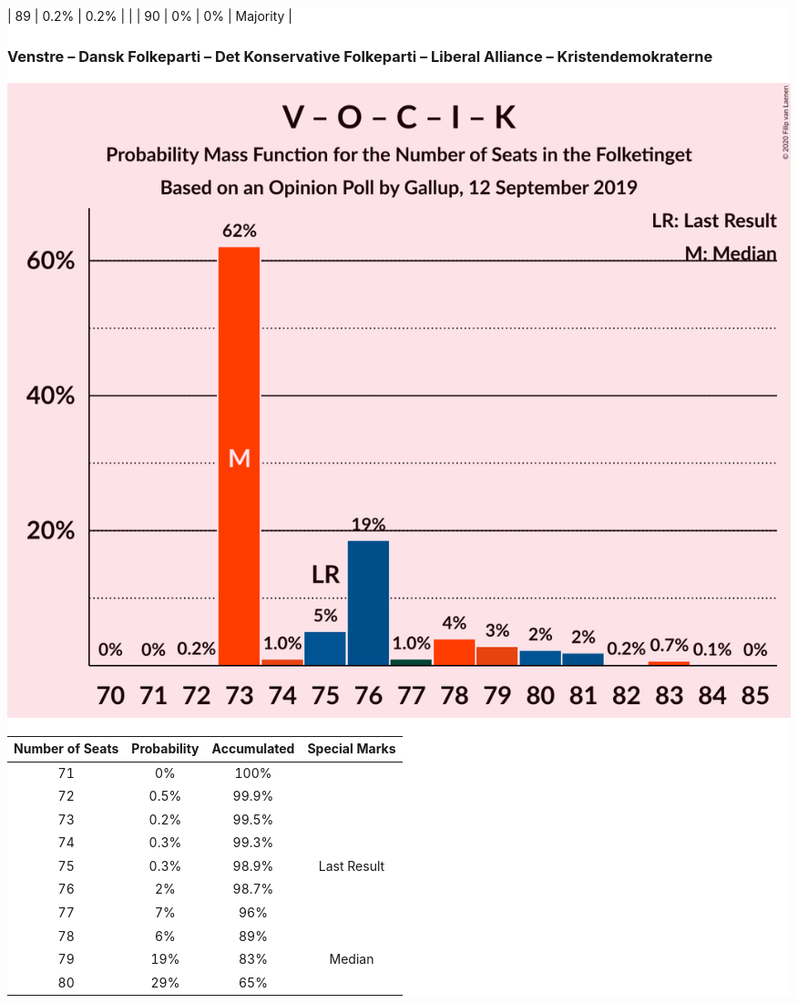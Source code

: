 | 89 | 0.2% | 0.2% |  |
| 90 | 0% | 0% | Majority |

### Venstre – Dansk Folkeparti – Det Konservative Folkeparti – Liberal Alliance – Kristendemokraterne

![Graph with seats probability mass function not yet produced](2019-09-12-Gallup-coalitions-seats-pmf-v–o–c–i–k.png "Seats Probability Mass Function")

| Number of Seats | Probability | Accumulated | Special Marks |
|:---------------:|:-----------:|:-----------:|:-------------:|
| 71 | 0% | 100% |  |
| 72 | 0.5% | 99.9% |  |
| 73 | 0.2% | 99.5% |  |
| 74 | 0.3% | 99.3% |  |
| 75 | 0.3% | 98.9% | Last Result |
| 76 | 2% | 98.7% |  |
| 77 | 7% | 96% |  |
| 78 | 6% | 89% |  |
| 79 | 19% | 83% | Median |
| 80 | 29% | 65% |  |
